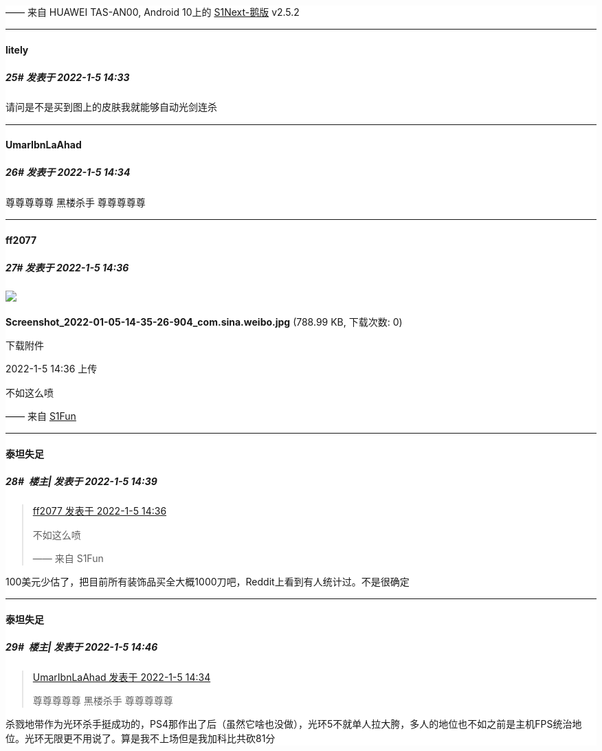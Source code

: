 —— 来自 HUAWEI TAS-AN00, Android 10上的 [S1Next-鹅版](https://github.com/ykrank/S1-Next/releases) v2.5.2

*****

####  litely  
##### 25#       发表于 2022-1-5 14:33

请问是不是买到图上的皮肤我就能够自动光剑连杀

*****

####  UmarIbnLaAhad  
##### 26#       发表于 2022-1-5 14:34

尊尊尊尊尊 黑楼杀手 尊尊尊尊尊

*****

####  ff2077  
##### 27#       发表于 2022-1-5 14:36

<img src="https://img.saraba1st.com/forum/202201/05/143608a8ai8cmw7q0xkm00.jpg" referrerpolicy="no-referrer">

<strong>Screenshot_2022-01-05-14-35-26-904_com.sina.weibo.jpg</strong> (788.99 KB, 下载次数: 0)

下载附件

2022-1-5 14:36 上传

不如这么喷

—— 来自 [S1Fun](https://s1fun.koalcat.com)

*****

####  泰坦失足  
##### 28#         楼主| 发表于 2022-1-5 14:39

<blockquote><a href="httphttps://bbs.saraba1st.com/2b/forum.php?mod=redirect&amp;goto=findpost&amp;pid=54172113&amp;ptid=2045845" target="_blank">ff2077 发表于 2022-1-5 14:36</a>

不如这么喷

—— 来自 S1Fun</blockquote>
100美元少估了，把目前所有装饰品买全大概1000刀吧，Reddit上看到有人统计过。不是很确定

*****

####  泰坦失足  
##### 29#         楼主| 发表于 2022-1-5 14:46

<blockquote><a href="httphttps://bbs.saraba1st.com/2b/forum.php?mod=redirect&amp;goto=findpost&amp;pid=54172084&amp;ptid=2045845" target="_blank">UmarIbnLaAhad 发表于 2022-1-5 14:34</a>

尊尊尊尊尊 黑楼杀手 尊尊尊尊尊</blockquote>
杀戮地带作为光环杀手挺成功的，PS4那作出了后（虽然它啥也没做），光环5不就单人拉大胯，多人的地位也不如之前是主机FPS统治地位。光环无限更不用说了。算是我不上场但是我加科比共砍81分
